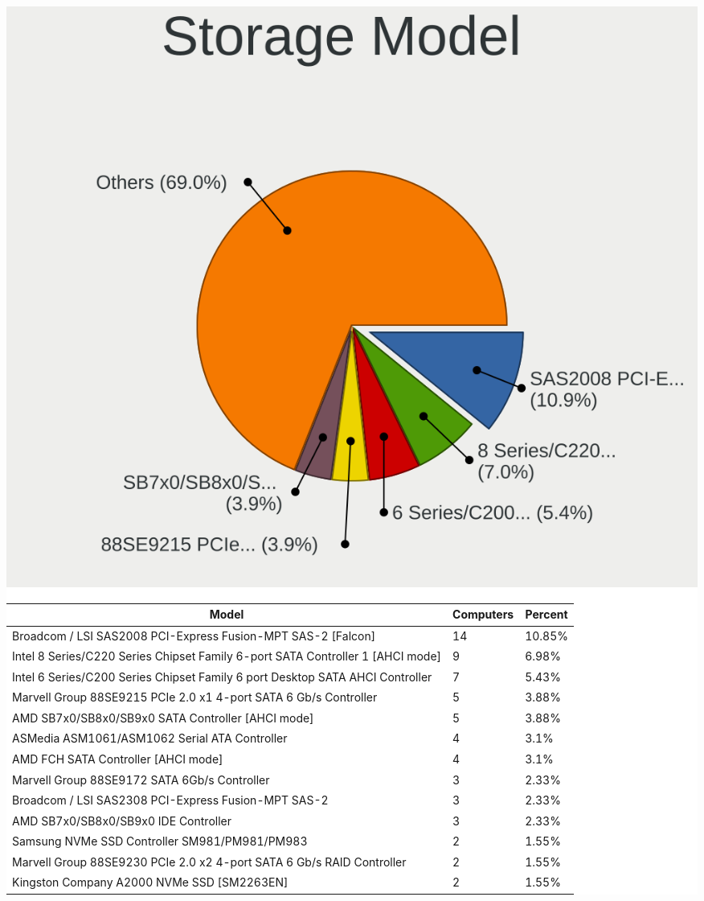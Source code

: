 ![Storage Model](./images/pie_chart_bsd/storage_model.svg)


| Model                                                                          | Computers | Percent |
|--------------------------------------------------------------------------------|-----------|---------|
| Broadcom / LSI SAS2008 PCI-Express Fusion-MPT SAS-2 [Falcon]                   | 14        | 10.85%  |
| Intel 8 Series/C220 Series Chipset Family 6-port SATA Controller 1 [AHCI mode] | 9         | 6.98%   |
| Intel 6 Series/C200 Series Chipset Family 6 port Desktop SATA AHCI Controller  | 7         | 5.43%   |
| Marvell Group 88SE9215 PCIe 2.0 x1 4-port SATA 6 Gb/s Controller               | 5         | 3.88%   |
| AMD SB7x0/SB8x0/SB9x0 SATA Controller [AHCI mode]                              | 5         | 3.88%   |
| ASMedia ASM1061/ASM1062 Serial ATA Controller                                  | 4         | 3.1%    |
| AMD FCH SATA Controller [AHCI mode]                                            | 4         | 3.1%    |
| Marvell Group 88SE9172 SATA 6Gb/s Controller                                   | 3         | 2.33%   |
| Broadcom / LSI SAS2308 PCI-Express Fusion-MPT SAS-2                            | 3         | 2.33%   |
| AMD SB7x0/SB8x0/SB9x0 IDE Controller                                           | 3         | 2.33%   |
| Samsung NVMe SSD Controller SM981/PM981/PM983                                  | 2         | 1.55%   |
| Marvell Group 88SE9230 PCIe 2.0 x2 4-port SATA 6 Gb/s RAID Controller          | 2         | 1.55%   |
| Kingston Company A2000 NVMe SSD [SM2263EN]                                     | 2         | 1.55%   |